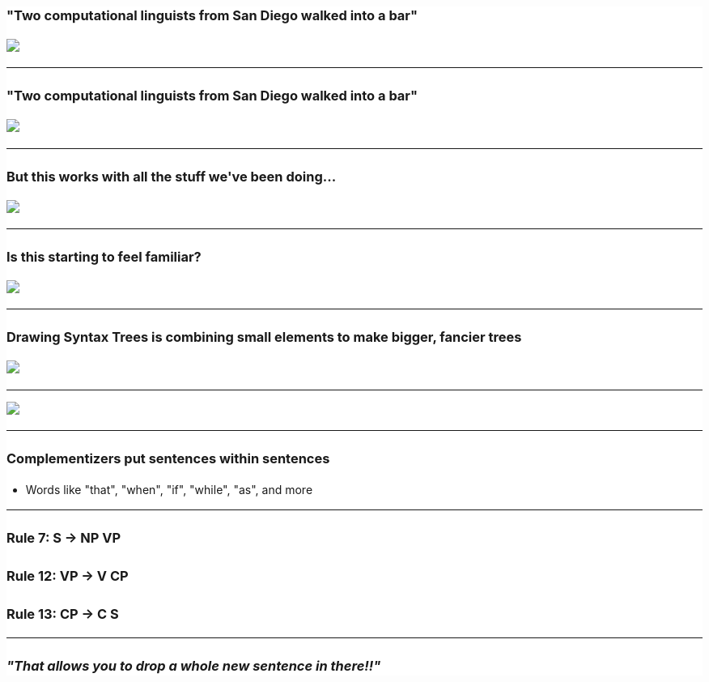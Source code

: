 
### "Two computational linguists from San Diego walked into a bar"

<img class="r-stretch" src="diagrams/tree_compling.jpg">

---

### "Two computational linguists from San Diego walked into a bar"

<img class="r-stretch" src="diagrams/tree_compling2.jpg">

---

### But this works with all the stuff we've been doing...

<img class="r-stretch" src="diagrams/tree_rule2_3_9_11_4_expanded_more.jpg">

---

### Is this starting to feel familiar?

<img class="r-stretch" src="img/legos.jpg">

---

### Drawing Syntax Trees is combining small elements to make bigger, fancier trees

<img class="r-stretch" src="diagrams/tree_dogs_long.jpg">

---

<img class="r-stretch" src="humorimg/deeper.jpg">

---

### Complementizers put sentences within sentences

- Words like "that", "when", "if", "while", "as", and more

---

### Rule 7: S -> NP VP
### Rule 12: VP -> V CP
### Rule 13: CP -> C S

---
### *"That allows you to drop a whole new sentence in there!!"*
